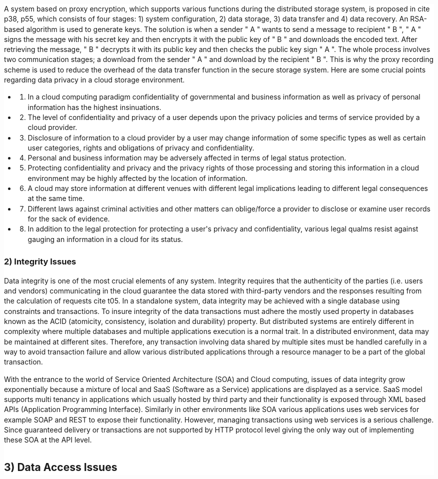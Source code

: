 A system based on proxy encryption, which supports various functions during the distributed storage system, is proposed in cite p38, p55, which consists of four stages: 1) system configuration, 2) data storage, 3) data transfer and 4) data recovery. An RSA-based algorithm is used to generate keys. The solution is when a sender " A " wants to send a message to recipient " B ", " A " signs the message with his secret key and then encrypts it with the public key of " B " and downloads the encoded text. After retrieving the message, " B " decrypts it with its public key and then checks the public key sign " A ". The whole process involves two communication stages; a download from the sender " A " and download by the recipient " B ". This is why the proxy recording scheme is used to reduce the overhead of the data transfer function in the secure storage system. Here are some crucial points regarding data privacy in a cloud storage environment.

- 1) In a cloud computing paradigm confidentiality of governmental and business information as well as privacy of personal information has the highest insinuations.
- 2) The level of confidentiality and privacy of a user depends upon the privacy policies and terms of service provided by a cloud provider.
- 3) Disclosure of information to a cloud provider by a user may change information of some specific types as well as certain user categories, rights and obligations of privacy and confidentiality.
- 4) Personal and business information may be adversely affected in terms of legal status protection.
- 5) Protecting confidentiality and privacy and the privacy rights of those processing and storing this information in a cloud environment may be highly affected by the location of information.
- 6) A cloud may store information at different venues with different legal implications leading to different legal consequences at the same time.
- 7) Different laws against criminal activities and other matters can oblige/force a provider to disclose or examine user records for the sack of evidence.
- 8) In addition to the legal protection for protecting a user's privacy and confidentiality, various legal qualms resist against gauging an information in a cloud for its status.

### 2) Integrity Issues

Data integrity is one of the most crucial elements of any system. Integrity requires that the authenticity of the parties (i.e. users and vendors) communicating in the cloud guarantee the data stored with third-party vendors and the responses resulting from the calculation of requests cite t05. In a standalone system, data integrity may be achieved with a single database using constraints and transactions. To insure integrity of the data transactions must adhere the mostly used property in databases known as the ACID (atomicity, consistency, isolation and durability) property. But distributed systems are entirely different in complexity where multiple databases and multiple applications execution is a normal trait. In a distributed environment, data may be maintained at different sites. Therefore, any transaction involving data shared by multiple sites must be handled carefully in a way to avoid transaction failure and allow various distributed applications through a resource manager to be a part of the global transaction.

With the entrance to the world of Service Oriented Architecture (SOA) and Cloud computing, issues of data integrity grow exponentially because a mixture of local and SaaS (Software as a Service) applications are displayed as a service. SaaS model supports multi tenancy in applications which usually hosted by third party and their functionality is exposed through XML based APIs (Application Programming Interface). Similarly in other environments like SOA various applications uses web services for example SOAP and REST to expose their functionality. However, managing transactions using web services is a serious challenge. Since guaranteed delivery or transactions are not supported by HTTP protocol level giving the only way out of implementing these SOA at the API level.

## 3) Data Access Issues
